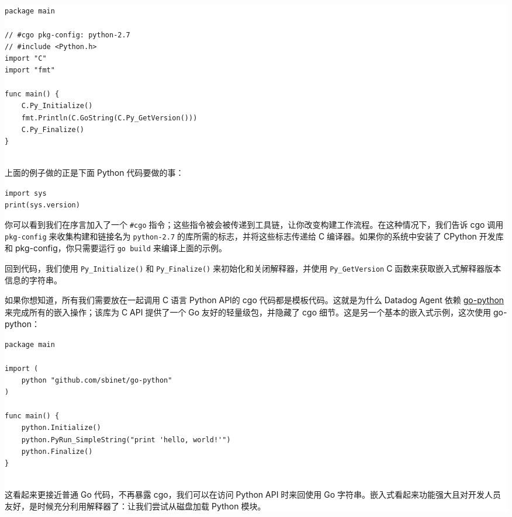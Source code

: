 ```
package main

// #cgo pkg-config: python-2.7
// #include <Python.h>
import "C"
import "fmt"

func main() {
    C.Py_Initialize()
    fmt.Println(C.GoString(C.Py_GetVersion()))
    C.Py_Finalize()
}


```

上面的例子做的正是下面 Python 代码要做的事：



```
import sys
print(sys.version)

```

你可以看到我们在序言加入了一个 `#cgo` 指令；这些指令被会被传递到工具链，让你改变构建工作流程。在这种情况下，我们告诉 cgo 调用 `pkg-config` 来收集构建和链接名为 `python-2.7` 的库所需的标志，并将这些标志传递给 C 编译器。如果你的系统中安装了 CPython 开发库和 pkg-config，你只需要运行 `go build` 来编译上面的示例。


回到代码，我们使用 `Py_Initialize()` 和 `Py_Finalize()` 来初始化和关闭解释器，并使用 `Py_GetVersion` C 函数来获取嵌入式解释器版本信息的字符串。


如果你想知道，所有我们需要放在一起调用 C 语言 Python API的 cgo 代码都是模板代码。这就是为什么 Datadog Agent 依赖 [go-python](https://github.com/sbinet/go-python) 来完成所有的嵌入操作；该库为 C API 提供了一个 Go 友好的轻量级包，并隐藏了 cgo 细节。这是另一个基本的嵌入式示例，这次使用 go-python：



```
package main

import (
    python "github.com/sbinet/go-python"
)

func main() {
    python.Initialize()
    python.PyRun_SimpleString("print 'hello, world!'")
    python.Finalize()
}


```

这看起来更接近普通 Go 代码，不再暴露 cgo，我们可以在访问 Python API 时来回使用 Go 字符串。嵌入式看起来功能强大且对开发人员友好，是时候充分利用解释器了：让我们尝试从磁盘加载 Python 模块。
